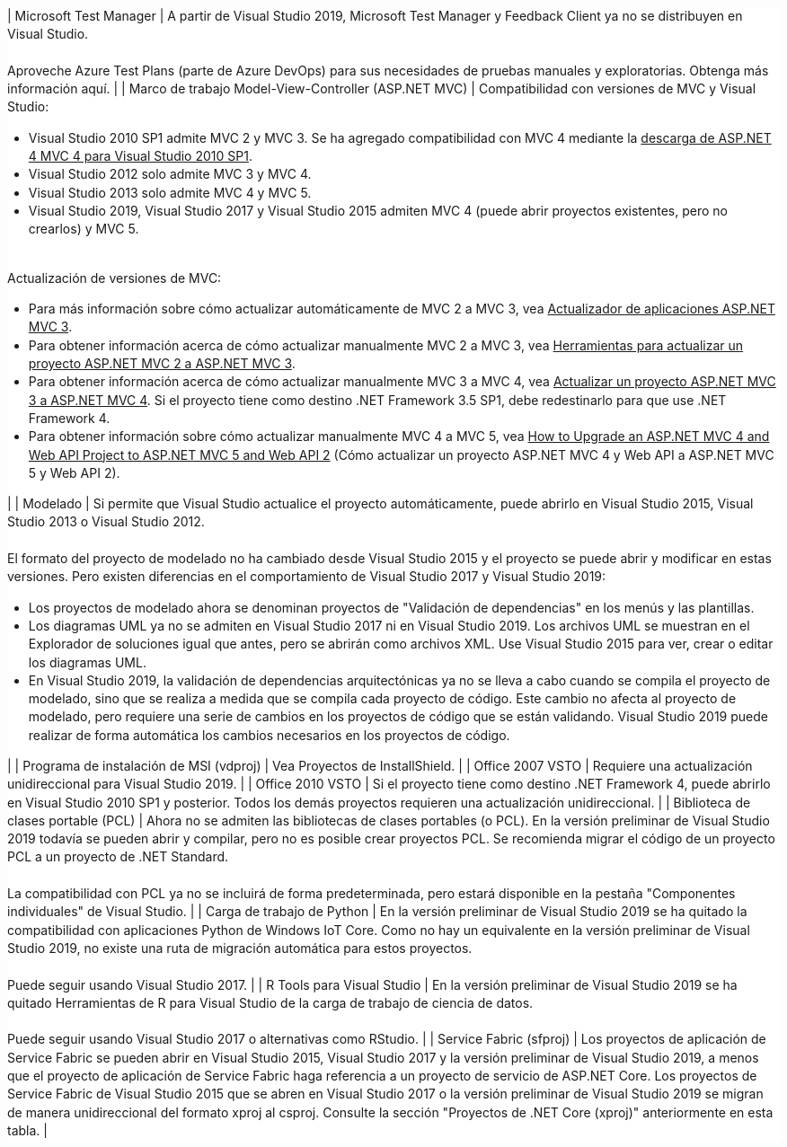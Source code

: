 | Microsoft Test Manager | A partir de Visual Studio 2019, Microsoft Test Manager y Feedback Client ya no se distribuyen en Visual Studio. <br/><br/>Aproveche Azure Test Plans (parte de Azure DevOps) para sus necesidades de pruebas manuales y exploratorias. Obtenga más información aquí. |
| Marco de trabajo Model-View-Controller (ASP.NET MVC) | Compatibilidad con versiones de MVC y Visual Studio:<ul><li>Visual Studio 2010 SP1 admite MVC 2 y MVC 3. Se ha agregado compatibilidad con MVC 4 mediante la [descarga de ASP.NET 4 MVC 4 para Visual Studio 2010 SP1](https://www.microsoft.com/download/details.aspx?id=30683).</li><li>Visual Studio 2012 solo admite MVC 3 y MVC 4.</li><li>Visual Studio 2013 solo admite MVC 4 y MVC 5.</li><li>Visual Studio 2019, Visual Studio 2017 y Visual Studio 2015 admiten MVC 4 (puede abrir proyectos existentes, pero no crearlos) y MVC 5.</li></ul><br/>Actualización de versiones de MVC:<ul><li>Para más información sobre cómo actualizar automáticamente de MVC 2 a MVC 3, vea [Actualizador de aplicaciones ASP.NET MVC 3](http://go.microsoft.com/fwlink/?LinkID=238178).</li><li>Para obtener información acerca de cómo actualizar manualmente MVC 2 a MVC 3, vea [Herramientas para actualizar un proyecto ASP.NET MVC 2 a ASP.NET MVC 3](http://go.microsoft.com/fwlink/?linkid=238178).</li><li>Para obtener información acerca de cómo actualizar manualmente MVC 3 a MVC 4, vea [Actualizar un proyecto ASP.NET MVC 3 a ASP.NET MVC 4](http://www.asp.net/whitepapers/mvc4-release-notes). Si el proyecto tiene como destino .NET Framework 3.5 SP1, debe redestinarlo para que use .NET Framework 4.</li><li>Para obtener información sobre cómo actualizar manualmente MVC 4 a MVC 5, vea [How to Upgrade an ASP.NET MVC 4 and Web API Project to ASP.NET MVC 5 and Web API 2](https://www.asp.net/mvc/overview/releases/how-to-upgrade-an-aspnet-mvc-4-and-web-api-project-to-aspnet-mvc-5-and-web-api-2) (Cómo actualizar un proyecto ASP.NET MVC 4 y Web API a ASP.NET MVC 5 y Web API 2).</li></ul> |
| Modelado | Si permite que Visual Studio actualice el proyecto automáticamente, puede abrirlo en Visual Studio 2015, Visual Studio 2013 o Visual Studio 2012.<br/><br/>El formato del proyecto de modelado no ha cambiado desde Visual Studio 2015 y el proyecto se puede abrir y modificar en estas versiones. Pero existen diferencias en el comportamiento de Visual Studio 2017 y Visual Studio 2019:<ul><li>Los proyectos de modelado ahora se denominan proyectos de "Validación de dependencias" en los menús y las plantillas.</li><li>Los diagramas UML ya no se admiten en Visual Studio 2017 ni en Visual Studio 2019. Los archivos UML se muestran en el Explorador de soluciones igual que antes, pero se abrirán como archivos XML. Use Visual Studio 2015 para ver, crear o editar los diagramas UML.</li><li>En Visual Studio 2019, la validación de dependencias arquitectónicas ya no se lleva a cabo cuando se compila el proyecto de modelado, sino que se realiza a medida que se compila cada proyecto de código. Este cambio no afecta al proyecto de modelado, pero requiere una serie de cambios en los proyectos de código que se están validando. Visual Studio 2019 puede realizar de forma automática los cambios necesarios en los proyectos de código.</li></ul> |
| Programa de instalación de MSI (vdproj) | Vea Proyectos de InstallShield. |
| Office 2007 VSTO | Requiere una actualización unidireccional para Visual Studio 2019. |
| Office 2010 VSTO | Si el proyecto tiene como destino .NET Framework 4, puede abrirlo en Visual Studio 2010 SP1 y posterior. Todos los demás proyectos requieren una actualización unidireccional. |
| Biblioteca de clases portable (PCL) | Ahora no se admiten las bibliotecas de clases portables (o PCL). En la versión preliminar de Visual Studio 2019 todavía se pueden abrir y compilar, pero no es posible crear proyectos PCL. Se recomienda migrar el código de un proyecto PCL a un proyecto de .NET Standard.<br/><br/>La compatibilidad con PCL ya no se incluirá de forma predeterminada, pero estará disponible en la pestaña "Componentes individuales" de Visual Studio. |
| Carga de trabajo de Python | En la versión preliminar de Visual Studio 2019 se ha quitado la compatibilidad con aplicaciones Python de Windows IoT Core. Como no hay un equivalente en la versión preliminar de Visual Studio 2019, no existe una ruta de migración automática para estos proyectos.<br/><br/>Puede seguir usando Visual Studio 2017. |
| R Tools para Visual Studio | En la versión preliminar de Visual Studio 2019 se ha quitado Herramientas de R para Visual Studio de la carga de trabajo de ciencia de datos.<br/><br/>Puede seguir usando Visual Studio 2017 o alternativas como RStudio. |
| Service Fabric (sfproj) | Los proyectos de aplicación de Service Fabric se pueden abrir en Visual Studio 2015, Visual Studio 2017 y la versión preliminar de Visual Studio 2019, a menos que el proyecto de aplicación de Service Fabric haga referencia a un proyecto de servicio de ASP.NET Core. Los proyectos de Service Fabric de Visual Studio 2015 que se abren en Visual Studio 2017 o la versión preliminar de Visual Studio 2019 se migran de manera unidireccional del formato xproj al csproj. Consulte la sección "Proyectos de .NET Core (xproj)" anteriormente en esta tabla. |